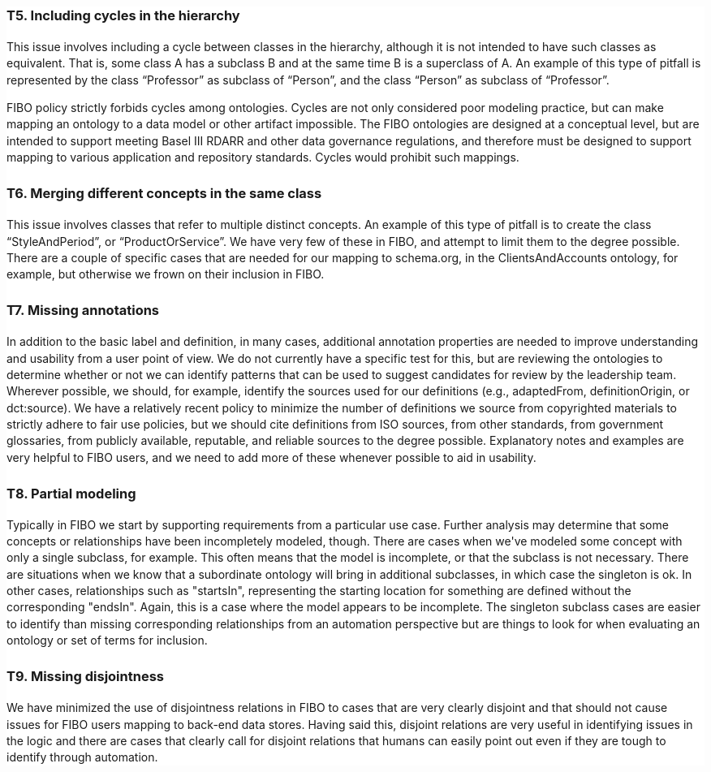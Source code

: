 ### T5. Including cycles in the hierarchy

This issue involves including a cycle between classes in the hierarchy, although it is not intended to have such classes as equivalent.  That is, some class A has a subclass B and at the same time B is a superclass of A. An example of this type of pitfall is represented by the class “Professor” as subclass of “Person”, and the class “Person” as subclass of “Professor”.

FIBO policy strictly forbids cycles among ontologies.  Cycles are not only considered poor modeling practice, but can make mapping an ontology to a data model or other artifact impossible.  The FIBO ontologies are designed at a conceptual level, but are intended to support meeting Basel III RDARR and other data governance regulations, and therefore must be designed to support mapping to various application and repository standards.  Cycles would prohibit such mappings.

### T6. Merging different concepts in the same class

This issue involves classes that refer to multiple distinct concepts. An example of this type of pitfall is to create the class “StyleAndPeriod”, or “ProductOrService”.  We have very few of these in FIBO, and attempt to limit them to the degree possible.  There are a couple of specific cases that are needed for our mapping to schema.org, in the ClientsAndAccounts ontology, for example, but otherwise we frown on their inclusion in FIBO.

### T7. Missing annotations  

In addition to the basic label and definition, in many cases, additional annotation properties are needed to improve understanding and usability from a user point of view.  We do not currently have a specific test for this, but are reviewing the ontologies to determine whether or not we can identify patterns that can be used to suggest candidates for review by the leadership team.  Wherever possible, we should, for example, identify the sources used for our definitions (e.g., adaptedFrom, definitionOrigin, or dct:source).  We have a relatively recent policy to minimize the number of definitions we source from copyrighted materials to strictly adhere to fair use policies, but we should cite definitions from ISO sources, from other standards, from government glossaries, from publicly available, reputable, and reliable sources to the degree possible.  Explanatory notes and examples are very helpful to FIBO users, and we need to add more of these whenever possible to aid in usability.

### T8. Partial modeling

Typically in FIBO we start by supporting requirements from a particular use case.  Further analysis may determine that some concepts or relationships have been incompletely modeled, though.  There are cases when we've modeled some concept with only a single subclass, for example.  This often means that the model is incomplete, or that the subclass is not necessary.  There are situations when we know that a subordinate ontology will bring in additional subclasses, in which case the singleton is ok.  In other cases, relationships such as "startsIn", representing the starting location for something are defined without the corresponding "endsIn".  Again, this is a case where the model appears to be incomplete.  The singleton subclass cases are easier to identify than missing corresponding relationships from an automation perspective but are things to look for when evaluating an ontology or set of terms for inclusion.  

### T9. Missing disjointness

We have minimized the use of disjointness relations in FIBO to cases that are very clearly disjoint and that should not cause issues for FIBO users mapping to back-end data stores.  Having said this, disjoint relations are very useful in identifying issues in the logic and there are cases that clearly call for disjoint relations that humans can easily point out even if they are tough to identify through automation. 
